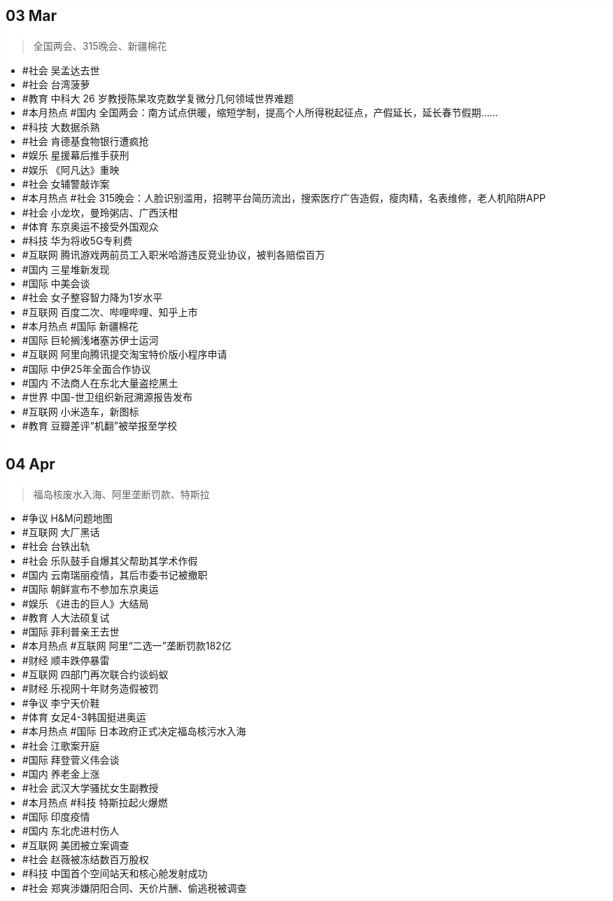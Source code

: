 ## 03 Mar
>全国两会、315晚会、新疆棉花
- #社会 吴孟达去世
- #社会 台湾菠萝
- #教育 中科大 26 岁教授陈杲攻克数学复微分几何领域世界难题
- #本月热点 #国内 全国两会：南方试点供暖，缩短学制，提高个人所得税起征点，产假延长，延长春节假期……
- #科技 大数据杀熟
- #社会 肯德基食物银行遭疯抢
- #娱乐 星援幕后推手获刑
- #娱乐 《阿凡达》重映
- #社会 女辅警敲诈案
- #本月热点 #社会 315晚会：人脸识别滥用，招聘平台简历流出，搜索医疗广告造假，瘦肉精，名表维修，老人机陷阱APP
- #社会 小龙坎，曼玲粥店、广西沃柑
- #体育 东京奥运不接受外国观众
- #科技 华为将收5G专利费
- #互联网 腾讯游戏两前员工入职米哈游违反竞业协议，被判各赔偿百万
- #国内 三星堆新发现
- #国际 中美会谈
- #社会 女子整容智力降为1岁水平
- #互联网 百度二次、哔哩哔哩、知乎上市
- #本月热点 #国际 新疆棉花
- #国际 巨轮搁浅堵塞苏伊士运河
- #互联网 阿里向腾讯提交淘宝特价版小程序申请
- #国际 中伊25年全面合作协议
- #国内 不法商人在东北大量盗挖黑土
- #世界 中国-世卫组织新冠溯源报告发布
- #互联网 小米造车，新图标
- #教育 豆瓣差评“机翻”被举报至学校

## 04 Apr
>福岛核废水入海、阿里垄断罚款、特斯拉
- #争议 H&M问题地图
- #互联网 大厂黑话
- #社会 台铁出轨
- #社会 乐队鼓手自爆其父帮助其学术作假
- #国内 云南瑞丽疫情，其后市委书记被撤职
- #国际 朝鲜宣布不参加东京奥运
- #娱乐 《进击的巨人》大结局
- #教育 人大法硕复试
- #国际 菲利普亲王去世
- #本月热点 #互联网 阿里“二选一”垄断罚款182亿
- #财经 顺丰跌停暴雷
- #互联网 四部门再次联合约谈蚂蚁
- #财经 乐视网十年财务造假被罚
- #争议 李宁天价鞋
- #体育 女足4-3韩国挺进奥运
- #本月热点 #国际 日本政府正式决定福岛核污水入海
- #社会 江歌案开庭
- #国际 拜登菅义伟会谈
- #国内 养老金上涨
- #社会 武汉大学骚扰女生副教授
- #本月热点 #科技 特斯拉起火爆燃
- #国际 印度疫情
- #国内 东北虎进村伤人
- #互联网 美团被立案调查
- #社会 赵薇被冻结数百万股权
- #科技 中国首个空间站天和核心舱发射成功
- #社会 郑爽涉嫌阴阳合同、天价片酬、偷逃税被调查
